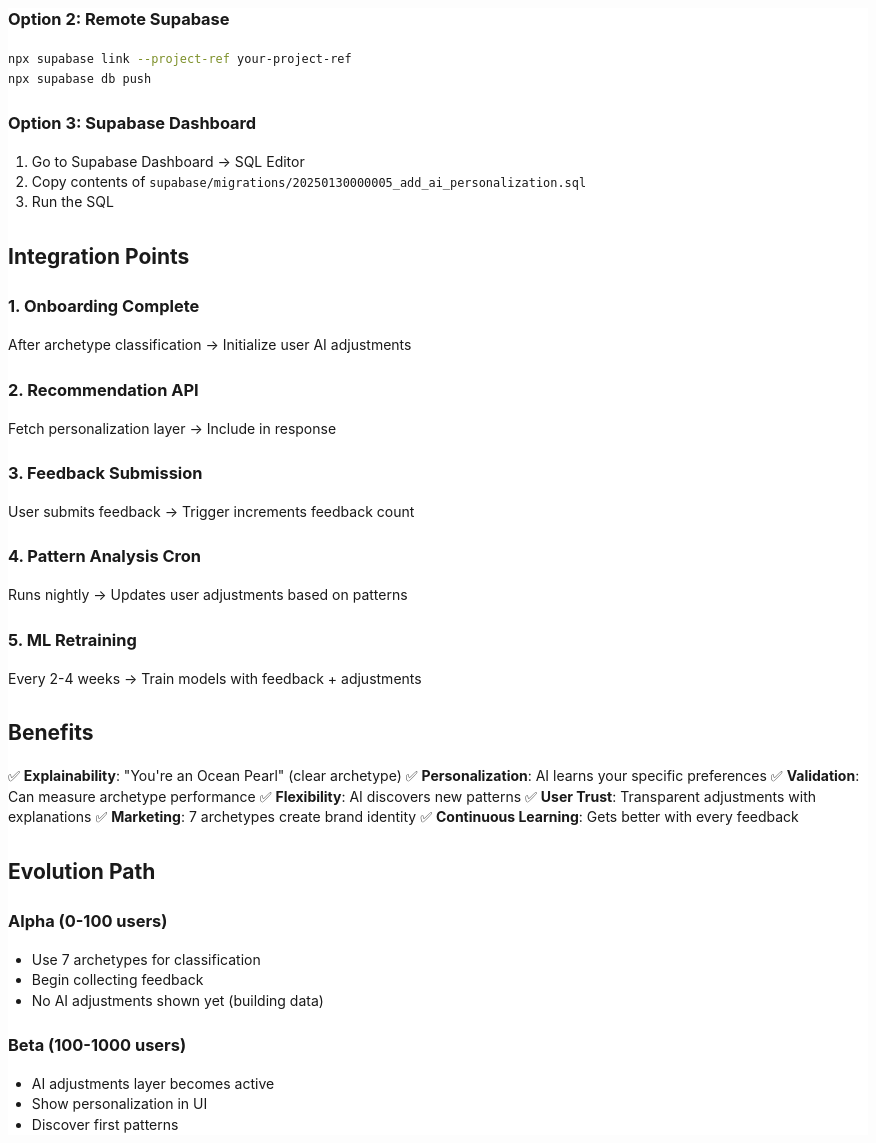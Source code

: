 ### Option 2: Remote Supabase
```bash
npx supabase link --project-ref your-project-ref
npx supabase db push
```

### Option 3: Supabase Dashboard
1. Go to Supabase Dashboard → SQL Editor
2. Copy contents of `supabase/migrations/20250130000005_add_ai_personalization.sql`
3. Run the SQL

## Integration Points

### 1. Onboarding Complete
After archetype classification → Initialize user AI adjustments

### 2. Recommendation API
Fetch personalization layer → Include in response

### 3. Feedback Submission
User submits feedback → Trigger increments feedback count

### 4. Pattern Analysis Cron
Runs nightly → Updates user adjustments based on patterns

### 5. ML Retraining
Every 2-4 weeks → Train models with feedback + adjustments

## Benefits

✅ **Explainability**: "You're an Ocean Pearl" (clear archetype)
✅ **Personalization**: AI learns your specific preferences
✅ **Validation**: Can measure archetype performance
✅ **Flexibility**: AI discovers new patterns
✅ **User Trust**: Transparent adjustments with explanations
✅ **Marketing**: 7 archetypes create brand identity
✅ **Continuous Learning**: Gets better with every feedback

## Evolution Path

### Alpha (0-100 users)
- Use 7 archetypes for classification
- Begin collecting feedback
- No AI adjustments shown yet (building data)

### Beta (100-1000 users)
- AI adjustments layer becomes active
- Show personalization in UI
- Discover first patterns
